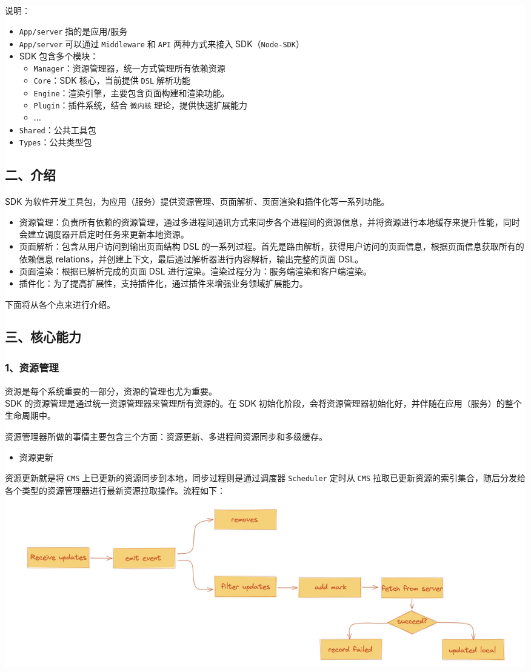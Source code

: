 
说明：

- `App/server` 指的是应用/服务
- `App/server` 可以通过 `Middleware` 和 `API` 两种方式来接入 SDK（`Node-SDK`）
- SDK 包含多个模块：
  - `Manager`：资源管理器，统一方式管理所有依赖资源
  - `Core`：SDK 核心，当前提供 `DSL` 解析功能
  - `Engine`：渲染引擎，主要包含页面构建和渲染功能。
  - `Plugin`：插件系统，结合 `微内核` 理论，提供快速扩展能力
  - ...
- `Shared`：公共工具包
- `Types`：公共类型包

## 二、介绍

SDK 为软件开发工具包，为应用（服务）提供资源管理、页面解析、页面渲染和插件化等一系列功能。

- 资源管理：负责所有依赖的资源管理，通过多进程间通讯方式来同步各个进程间的资源信息，并将资源进行本地缓存来提升性能，同时会建立调度器开启定时任务来更新本地资源。
- 页面解析：包含从用户访问到输出页面结构 DSL 的一系列过程。首先是路由解析，获得用户访问的页面信息，根据页面信息获取所有的依赖信息 relations，并创建上下文，最后通过解析器进行内容解析，输出完整的页面 DSL。
- 页面渲染：根据已解析完成的页面 DSL 进行渲染。渲染过程分为：服务端渲染和客户端渲染。
- 插件化：为了提高扩展性，支持插件化，通过插件来增强业务领域扩展能力。

下面将从各个点来进行介绍。

## 三、核心能力

### 1、资源管理

资源是每个系统重要的一部分，资源的管理也尤为重要。  
SDK 的资源管理是通过统一资源管理器来管理所有资源的。在 SDK 初始化阶段，会将资源管理器初始化好，并伴随在应用（服务）的整个生命周期中。

资源管理器所做的事情主要包含三个方面：资源更新、多进程间资源同步和多级缓存。

- 资源更新

资源更新就是将 `CMS` 上已更新的资源同步到本地，同步过程则是通过调度器 `Scheduler` 定时从 `CMS` 拉取已更新资源的索引集合，随后分发给各个类型的资源管理器进行最新资源拉取操作。流程如下：

<div style="text-align: center;">
  <img width="800" src="../../../../public/course/node-sdk/manager-update.jpg"/>
</div>
